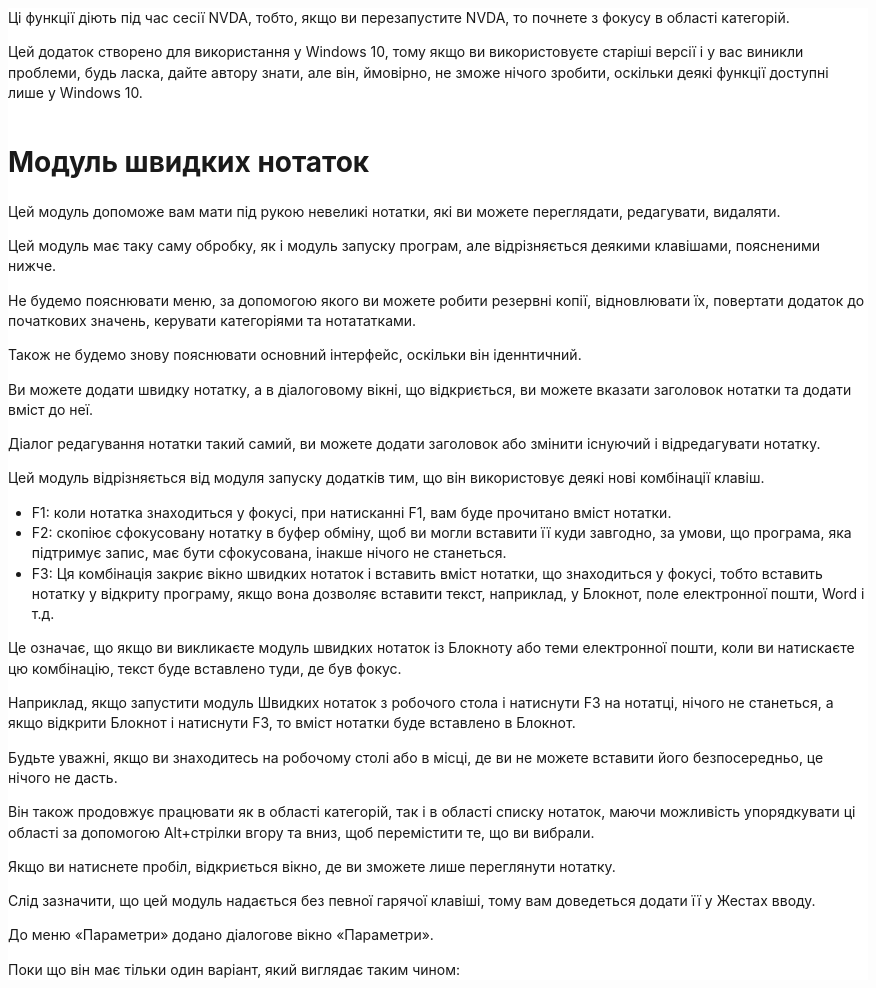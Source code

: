 Ці функції діють під час сесії NVDA, тобто, якщо ви перезапустите NVDA, то почнете з фокусу в області категорій.

Цей додаток створено для використання у Windows 10, тому якщо ви використовуєте старіші версії і у вас виникли проблеми, будь ласка, дайте автору знати, але він, ймовірно, не зможе нічого зробити, оскільки деякі функції доступні лише у Windows 10.

# Модуль швидких нотаток<a id="mark11"></a>

Цей модуль допоможе вам мати під рукою невеликі нотатки, які ви можете переглядати, редагувати, видаляти.

Цей модуль має таку саму обробку, як і модуль запуску програм, але відрізняється деякими клавішами, поясненими нижче.

Не будемо пояснювати меню, за допомогою якого ви можете робити резервні копії, відновлювати їх, повертати додаток до початкових значень, керувати категоріями та нотататками.

Також не будемо знову пояснювати основний інтерфейс, оскільки він іденнтичний.

Ви можете додати швидку нотатку, а в діалоговому вікні, що відкриється, ви можете вказати заголовок нотатки та додати вміст до неї.

Діалог редагування нотатки такий самий, ви можете додати заголовок або змінити існуючий і відредагувати нотатку.

Цей модуль відрізняється від модуля запуску додатків тим, що він використовує деякі нові комбінації клавіш.

* F1: коли нотатка знаходиться у фокусі, при натисканні F1, вам буде прочитано вміст нотатки.
* F2: скопіює сфокусовану нотатку в буфер обміну, щоб ви могли вставити її куди завгодно, за умови, що програма, яка підтримує запис, має бути сфокусована, інакше нічого не станеться.
* F3: Ця комбінація закриє вікно швидких нотаток і вставить вміст нотатки, що знаходиться у фокусі, тобто вставить нотатку у відкриту програму, якщо вона дозволяє вставити текст, наприклад, у Блокнот, поле електронної пошти, Word і т.д.

Це означає, що якщо ви викликаєте модуль швидких нотаток із Блокноту або теми електронної пошти, коли ви натискаєте цю комбінацію, текст буде вставлено туди, де був фокус.

Наприклад, якщо запустити модуль Швидких нотаток з робочого стола і натиснути F3 на нотатці, нічого не станеться, а якщо відкрити Блокнот і натиснути F3, то вміст нотатки буде вставлено в Блокнот.

Будьте уважні, якщо ви знаходитесь на робочому столі або в місці, де ви не можете вставити його безпосередньо, це нічого не дасть.

Він також продовжує працювати як в області категорій, так і в області списку нотаток, маючи можливість упорядкувати ці області за допомогою Alt+стрілки вгору та вниз, щоб перемістити те, що ви вибрали.

Якщо ви натиснете пробіл, відкриється вікно, де ви зможете лише переглянути нотатку.

Слід зазначити, що цей модуль надається без певної гарячої клавіші, тому вам доведеться додати її у Жестах вводу.

До меню «Параметри» додано діалогове вікно «Параметри».

Поки що він має тільки один варіант, який виглядає таким чином:
